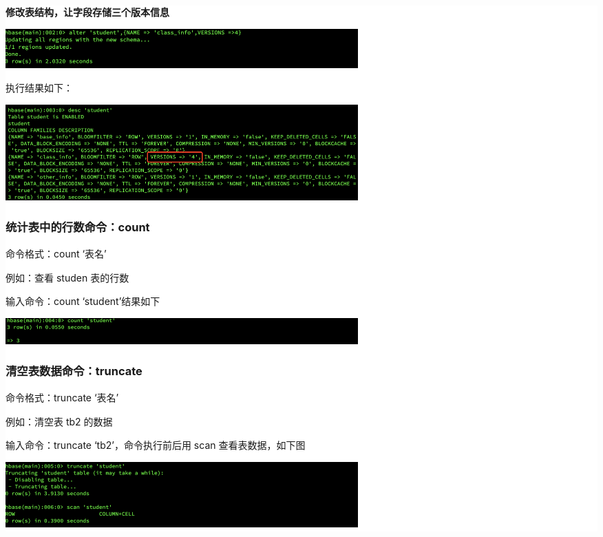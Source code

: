 **修改表结构，让字段存储三个版本信息**

<img src="/pictures/image-20210919214500796.png" alt="image-20210919214500796" style="zoom:50%;" />

执行结果如下：

<img src="/pictures/image-20210919214809497.png" alt="image-20210919214809497" style="zoom:50%;" />

###  **统计表中的行数命令：count**

命令格式：count ‘表名’ 

例如：查看 studen 表的行数 

输入命令：count ‘student’结果如下

<img src="/pictures/image-20210919225149837.png" alt="image-20210919225149837" style="zoom:50%;" />

###  **清空表数据命令：truncate**

命令格式：truncate ‘表名’ 

例如：清空表 tb2 的数据 

输入命令：truncate ‘tb2’，命令执行前后用 scan 查看表数据，如下图

<img src="/pictures/image-20210919225559773.png" alt="image-20210919225559773" style="zoom:50%;" />
